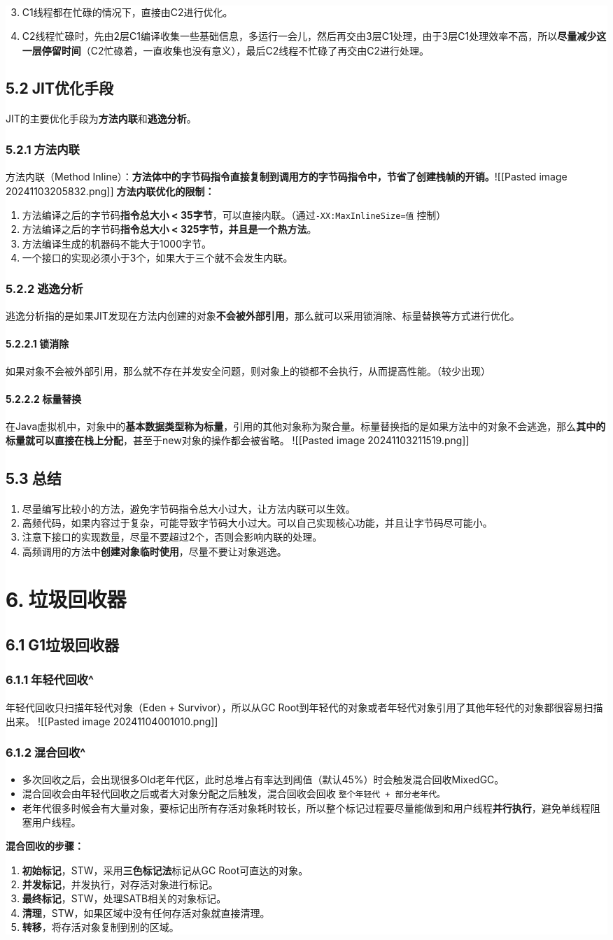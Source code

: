 3. C1线程都在忙碌的情况下，直接由C2进行优化。

1. C2线程忙碌时，先由2层C1编译收集一些基础信息，多运行一会儿，然后再交由3层C1处理，由于3层C1处理效率不高，所以**尽量减少这一层停留时间**（C2忙碌着，一直收集也没有意义），最后C2线程不忙碌了再交由C2进行处理。

## 5.2 JIT优化手段
JIT的主要优化手段为**方法内联**和**逃逸分析**。

### 5.2.1 方法内联
方法内联（Method Inline）：**方法体中的字节码指令直接复制到调用方的字节码指令中，节省了创建栈帧的开销。**![[Pasted image 20241103205832.png]]
**方法内联优化的限制：**
1. 方法编译之后的字节码**指令总大小 < 35字节**，可以直接内联。（通过`-XX:MaxInlineSize=值` 控制）
2. 方法编译之后的字节码**指令总大小 < 325字节，并且是一个热方法**。
3. 方法编译生成的机器码不能大于1000字节。
4. 一个接口的实现必须小于3个，如果大于三个就不会发生内联。

### 5.2.2 逃逸分析
逃逸分析指的是如果JIT发现在方法内创建的对象**不会被外部引用**，那么就可以采用锁消除、标量替换等方式进行优化。

#### 5.2.2.1 锁消除
如果对象不会被外部引用，那么就不存在并发安全问题，则对象上的锁都不会执行，从而提高性能。（较少出现）

#### 5.2.2.2 标量替换
在Java虚拟机中，对象中的**基本数据类型称为标量**，引用的其他对象称为聚合量。标量替换指的是如果方法中的对象不会逃逸，那么**其中的标量就可以直接在栈上分配**，甚至于new对象的操作都会被省略。
![[Pasted image 20241103211519.png]]

## 5.3 总结
1. 尽量编写比较小的方法，避免字节码指令总大小过大，让方法内联可以生效。
2. 高频代码，如果内容过于复杂，可能导致字节码大小过大。可以自己实现核心功能，并且让字节码尽可能小。
3. 注意下接口的实现数量，尽量不要超过2个，否则会影响内联的处理。
4. 高频调用的方法中**创建对象临时使用**，尽量不要让对象逃逸。

# 6. 垃圾回收器
## 6.1 G1垃圾回收器

### 6.1.1 年轻代回收^
年轻代回收只扫描年轻代对象（Eden + Survivor），所以从GC Root到年轻代的对象或者年轻代对象引用了其他年轻代的对象都很容易扫描出来。 ![[Pasted image 20241104001010.png]]

### 6.1.2 混合回收^
- 多次回收之后，会出现很多Old老年代区，此时总堆占有率达到阈值（默认45%）时会触发混合回收MixedGC。
- 混合回收会由年轻代回收之后或者大对象分配之后触发，混合回收会回收 `整个年轻代 + 部分老年代。`
- 老年代很多时候会有大量对象，要标记出所有存活对象耗时较长，所以整个标记过程要尽量能做到和用户线程**并行执行**，避免单线程阻塞用户线程。

**混合回收的步骤：**
1. **初始标记**，STW，采用**三色标记法**标记从GC Root可直达的对象。
2. **并发标记**，并发执行，对存活对象进行标记。
3. **最终标记**，STW，处理SATB相关的对象标记。
4. **清理**，STW，如果区域中没有任何存活对象就直接清理。
5. **转移**，将存活对象复制到别的区域。
